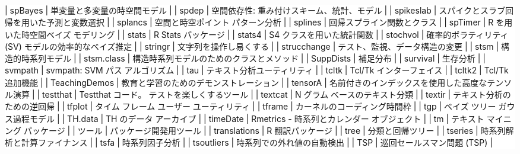 | spBayes | 単変量と多変量の時空間モデル |
| spdep | 空間依存性: 重み付けスキーム、統計、モデル |
| spikeslab | スパイクとスラブ回帰を用いた予測と変数選択 |
| splancs | 空間と時空ポイント パターン分析 |
| splines | 回帰スプライン関数とクラス |
| spTimer | R を用いた時空間ベイズ モデリング |
| stats | R Stats パッケージ |
| stats4 | S4 クラスを用いた統計関数 |
| stochvol | 確率的ボラティリティ (SV) モデルの効率的なベイズ推定 |
| stringr | 文字列を操作し易くする |
| strucchange | テスト、監視、データ構造の変更 |
| stsm | 構造的時系列モデル |
| stsm.class | 構造時系列モデルのためのクラスとメソッド |
| SuppDists | 補足分布 |
| survival | 生存分析 |
| svmpath | svmpath: SVM パス アルゴリズム |
| tau | テキスト分析ユーティリティ |
| tcltk | Tcl/Tk インターフェイス |
| tcltk2 | Tcl/Tk 追加機能 |
| TeachingDemos | 教育と学習のためのデモンストレーション |
| tensorA | 名前付きのインデックスを使用した高度なテンソル演算 |
| testthat | Testthat コード。 テストを楽しくするツール |
| textcat | N グラム ベースのテキスト分類 |
| textir | テキスト分析のための逆回帰 |
| tfplot | タイム フレーム ユーザー ユーティリティ |
| tframe | カーネルのコーディング時間枠 |
| tgp | ベイズ ツリー ガウス過程モデル |
| TH.data | TH のデータ アーカイブ |
| timeDate | Rmetrics - 時系列とカレンダー オブジェクト |
| tm | テキスト マイニング パッケージ |
| ツール | パッケージ開発用ツール |
| translations | R 翻訳パッケージ |
| tree | 分類と回帰ツリー |
| tseries | 時系列解析と計算ファイナンス |
| tsfa | 時系列因子分析 |
| tsoutliers | 時系列での外れ値の自動検出 |
| TSP | 巡回セールスマン問題 (TSP) |